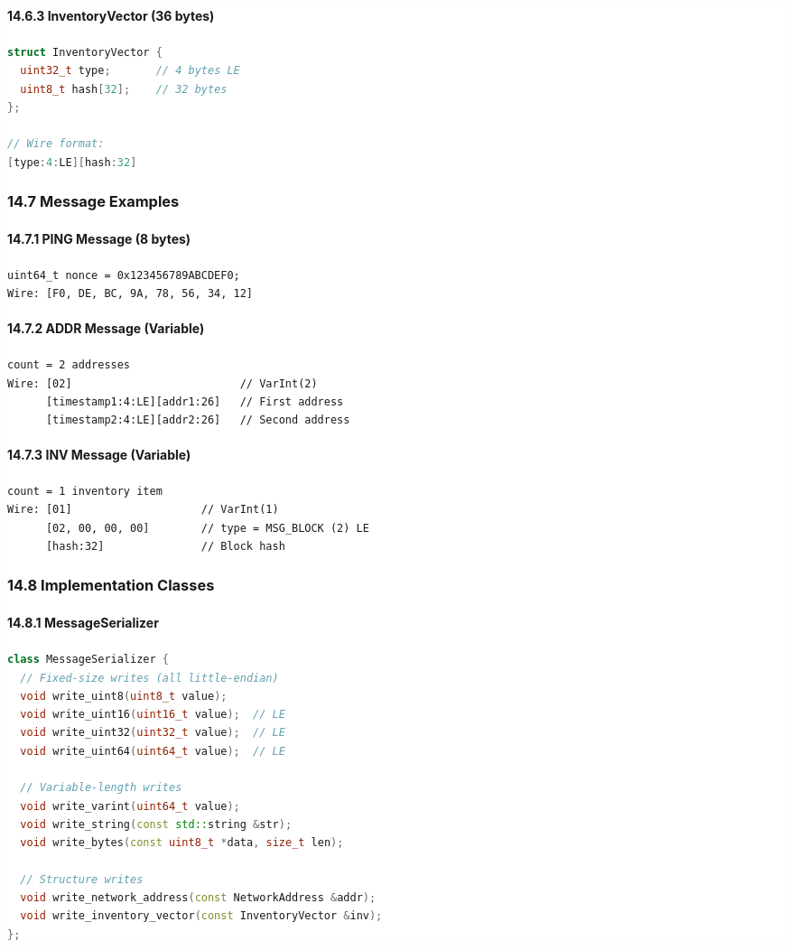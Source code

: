 #### 14.6.3 InventoryVector (36 bytes)
```cpp
struct InventoryVector {
  uint32_t type;       // 4 bytes LE
  uint8_t hash[32];    // 32 bytes
};

// Wire format:
[type:4:LE][hash:32]
```

### 14.7 Message Examples

#### 14.7.1 PING Message (8 bytes)
```
uint64_t nonce = 0x123456789ABCDEF0;
Wire: [F0, DE, BC, 9A, 78, 56, 34, 12]
```

#### 14.7.2 ADDR Message (Variable)
```
count = 2 addresses
Wire: [02]                          // VarInt(2)
      [timestamp1:4:LE][addr1:26]   // First address
      [timestamp2:4:LE][addr2:26]   // Second address
```

#### 14.7.3 INV Message (Variable)
```
count = 1 inventory item
Wire: [01]                    // VarInt(1)
      [02, 00, 00, 00]        // type = MSG_BLOCK (2) LE
      [hash:32]               // Block hash
```

### 14.8 Implementation Classes

#### 14.8.1 MessageSerializer
```cpp
class MessageSerializer {
  // Fixed-size writes (all little-endian)
  void write_uint8(uint8_t value);
  void write_uint16(uint16_t value);  // LE
  void write_uint32(uint32_t value);  // LE
  void write_uint64(uint64_t value);  // LE

  // Variable-length writes
  void write_varint(uint64_t value);
  void write_string(const std::string &str);
  void write_bytes(const uint8_t *data, size_t len);

  // Structure writes
  void write_network_address(const NetworkAddress &addr);
  void write_inventory_vector(const InventoryVector &inv);
};
```
